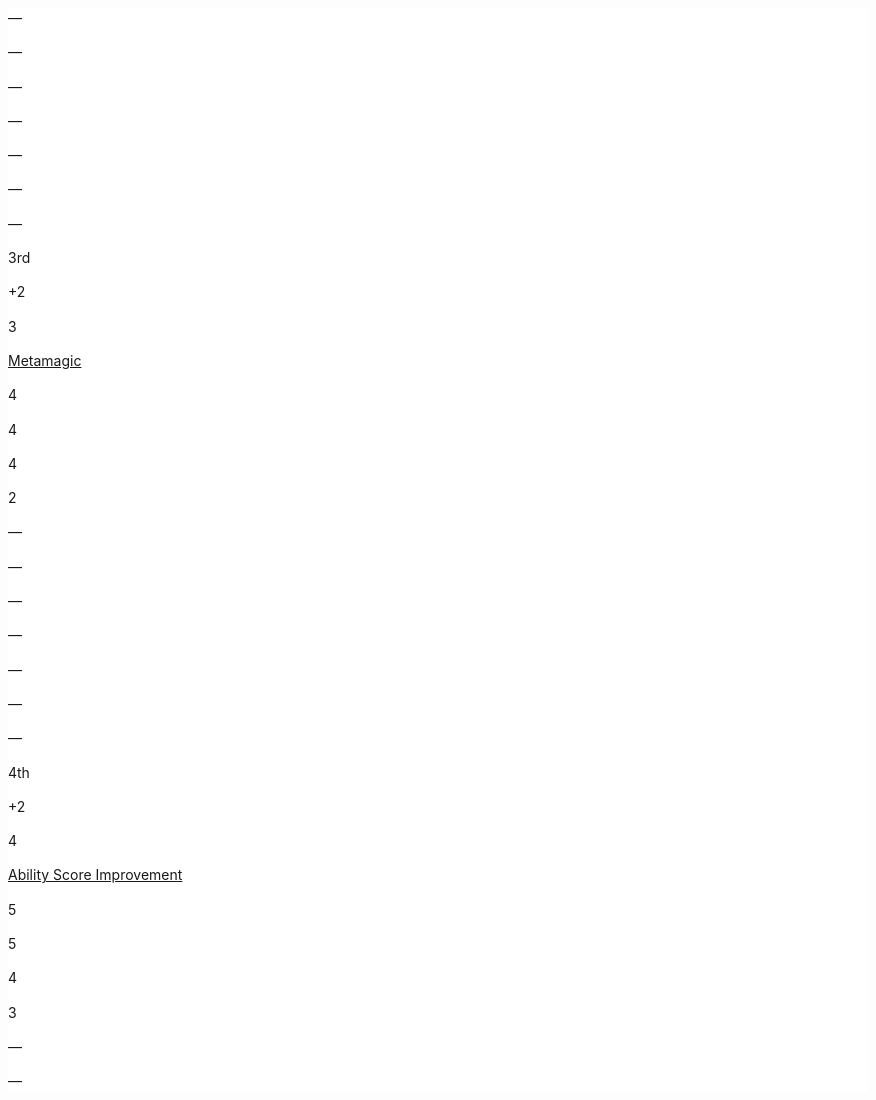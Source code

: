—

—

—

—

—

—

—

3rd

+2

3

[Metamagic](https://www.dndbeyond.com/sources/phb/sorcerer#Metamagic)

4

4

4

2

—

—

—

—

—

—

—

4th

+2

4

[Ability Score Improvement](https://www.dndbeyond.com/sources/phb/sorcerer#SorcererAbilityScoreImprovement)

5

5

4

3

—

—
